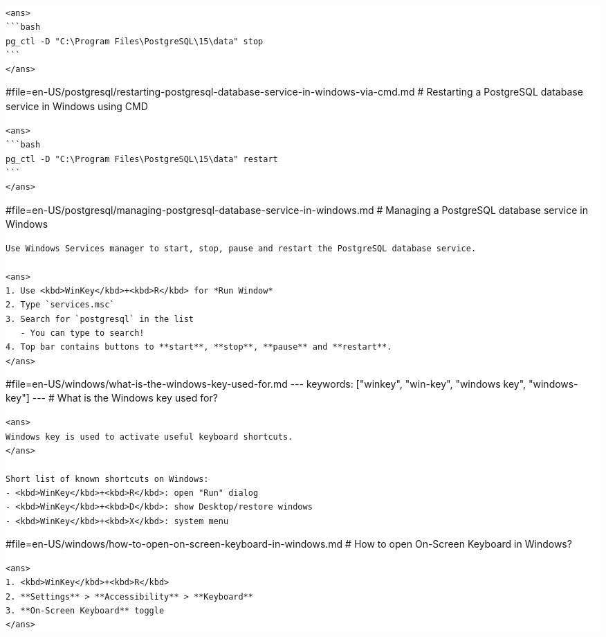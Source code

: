     <ans>
    ```bash
    pg_ctl -D "C:\Program Files\PostgreSQL\15\data" stop
    ```
    </ans>

#file=en-US/postgresql/restarting-postgresql-database-service-in-windows-via-cmd.md
    # Restarting a PostgreSQL database service in Windows using CMD

    <ans>
    ```bash
    pg_ctl -D "C:\Program Files\PostgreSQL\15\data" restart
    ```
    </ans>

#file=en-US/postgresql/managing-postgresql-database-service-in-windows.md
    # Managing a PostgreSQL database service in Windows

    Use Windows Services manager to start, stop, pause and restart the PostgreSQL database service.

    <ans>
    1. Use <kbd>WinKey</kbd>+<kbd>R</kbd> for *Run Window*
    2. Type `services.msc`
    3. Search for `postgresql` in the list
       - You can type to search!
    4. Top bar contains buttons to **start**, **stop**, **pause** and **restart**.
    </ans>

#file=en-US/windows/what-is-the-windows-key-used-for.md
    ---
    keywords: ["winkey", "win-key", "windows key", "windows-key"]
    ---
    # What is the Windows key used for?

    <ans>
    Windows key is used to activate useful keyboard shortcuts.
    </ans>

    Short list of known shortcuts on Windows:
    - <kbd>WinKey</kbd>+<kbd>R</kbd>: open "Run" dialog
    - <kbd>WinKey</kbd>+<kbd>D</kbd>: show Desktop/restore windows
    - <kbd>WinKey</kbd>+<kbd>X</kbd>: system menu

#file=en-US/windows/how-to-open-on-screen-keyboard-in-windows.md
    # How to open On-Screen Keyboard in Windows?

    <ans>
    1. <kbd>WinKey</kbd>+<kbd>R</kbd>
    2. **Settings** > **Accessibility** > **Keyboard**
    3. **On-Screen Keyboard** toggle
    </ans>

